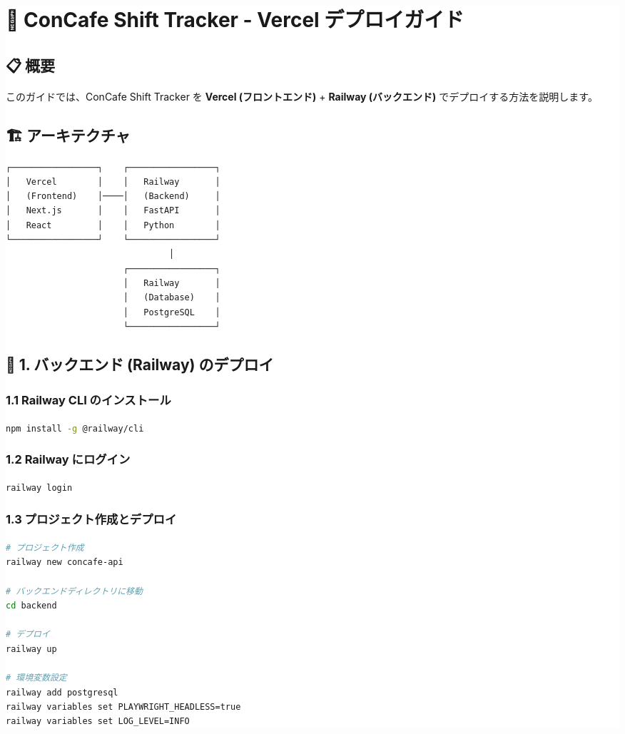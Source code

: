# 🚀 ConCafe Shift Tracker - Vercel デプロイガイド

## 📋 概要

このガイドでは、ConCafe Shift Tracker を **Vercel (フロントエンド)** + **Railway (バックエンド)** でデプロイする方法を説明します。

## 🏗️ アーキテクチャ

```
┌─────────────────┐    ┌─────────────────┐
│   Vercel        │    │   Railway       │
│   (Frontend)    │────│   (Backend)     │ 
│   Next.js       │    │   FastAPI       │
│   React         │    │   Python        │
└─────────────────┘    └─────────────────┘
                                │
                       ┌─────────────────┐
                       │   Railway       │
                       │   (Database)    │
                       │   PostgreSQL    │
                       └─────────────────┘
```

## 🔧 1. バックエンド (Railway) のデプロイ

### 1.1 Railway CLI のインストール
```bash
npm install -g @railway/cli
```

### 1.2 Railway にログイン
```bash
railway login
```

### 1.3 プロジェクト作成とデプロイ
```bash
# プロジェクト作成
railway new concafe-api

# バックエンドディレクトリに移動
cd backend

# デプロイ
railway up

# 環境変数設定
railway add postgresql
railway variables set PLAYWRIGHT_HEADLESS=true
railway variables set LOG_LEVEL=INFO
```
